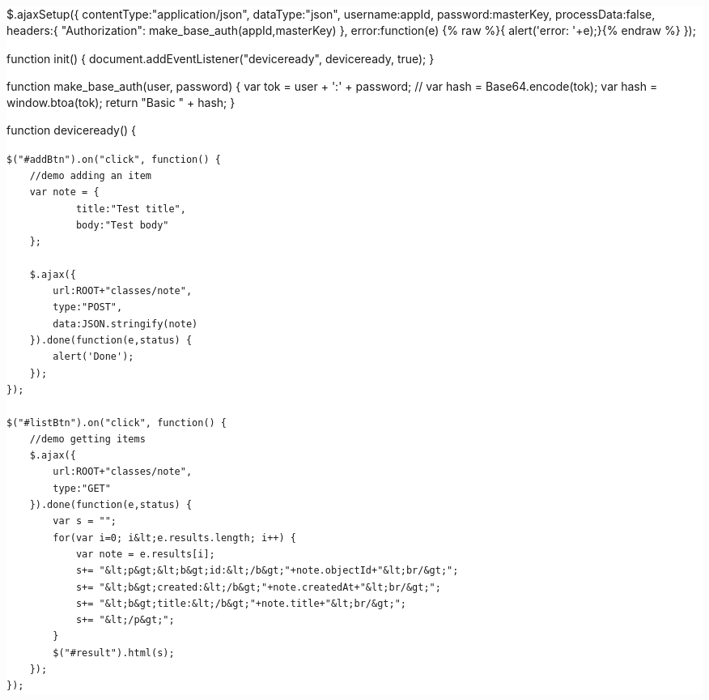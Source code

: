 $.ajaxSetup({
	contentType:"application/json",
	dataType:"json",
	username:appId,
	password:masterKey,
	processData:false,
	headers:{
		"Authorization": make_base_auth(appId,masterKey)
	},
	error:function(e) {% raw %}{ alert('error: '+e);}{% endraw %}
});

function init() {
	document.addEventListener("deviceready", deviceready, true);
}

function make_base_auth(user, password) {
	  var tok = user + ':' + password;
//	  var hash = Base64.encode(tok);
	  var hash = window.btoa(tok);
	  return "Basic " + hash;
	}

function deviceready() {
	
	$("#addBtn").on("click", function() {
		//demo adding an item
		var note = {
				title:"Test title",
				body:"Test body"
		};
		
		$.ajax({
			url:ROOT+"classes/note",
			type:"POST",
			data:JSON.stringify(note)
		}).done(function(e,status) {
			alert('Done');
		});
	});

	$("#listBtn").on("click", function() {
		//demo getting items
		$.ajax({
			url:ROOT+"classes/note",
			type:"GET"
		}).done(function(e,status) {
			var s = "";
			for(var i=0; i&lt;e.results.length; i++) {
				var note = e.results[i];
				s+= "&lt;p&gt;&lt;b&gt;id:&lt;/b&gt;"+note.objectId+"&lt;br/&gt;";
				s+= "&lt;b&gt;created:&lt;/b&gt;"+note.createdAt+"&lt;br/&gt;";
				s+= "&lt;b&gt;title:&lt;/b&gt;"+note.title+"&lt;br/&gt;";
				s+= "&lt;/p&gt;";
			}
			$("#result").html(s);
		});
	});
